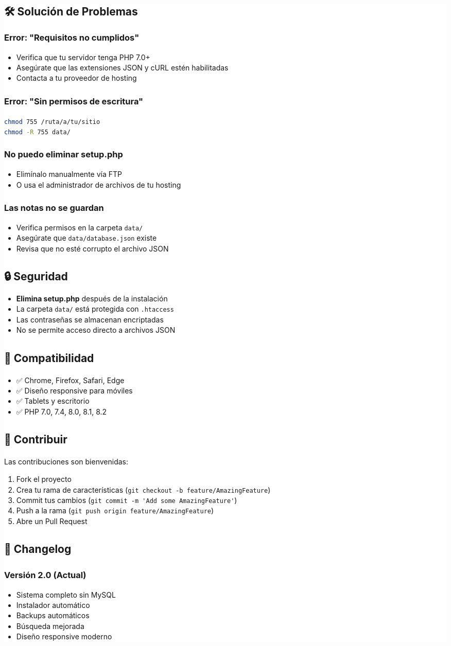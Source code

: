 ## 🛠️ Solución de Problemas

### Error: "Requisitos no cumplidos"
- Verifica que tu servidor tenga PHP 7.0+
- Asegúrate que las extensiones JSON y cURL estén habilitadas
- Contacta a tu proveedor de hosting

### Error: "Sin permisos de escritura"
```bash
chmod 755 /ruta/a/tu/sitio
chmod -R 755 data/
```

### No puedo eliminar setup.php
- Elimínalo manualmente vía FTP
- O usa el administrador de archivos de tu hosting

### Las notas no se guardan
- Verifica permisos en la carpeta `data/`
- Asegúrate que `data/database.json` existe
- Revisa que no esté corrupto el archivo JSON

## 🔒 Seguridad

- **Elimina setup.php** después de la instalación
- La carpeta `data/` está protegida con `.htaccess`
- Las contraseñas se almacenan encriptadas
- No se permite acceso directo a archivos JSON

## 📱 Compatibilidad

- ✅ Chrome, Firefox, Safari, Edge
- ✅ Diseño responsive para móviles
- ✅ Tablets y escritorio
- ✅ PHP 7.0, 7.4, 8.0, 8.1, 8.2

## 🤝 Contribuir

Las contribuciones son bienvenidas:

1. Fork el proyecto
2. Crea tu rama de características (`git checkout -b feature/AmazingFeature`)
3. Commit tus cambios (`git commit -m 'Add some AmazingFeature'`)
4. Push a la rama (`git push origin feature/AmazingFeature`)
5. Abre un Pull Request

## 📝 Changelog

### Versión 2.0 (Actual)
- Sistema completo sin MySQL
- Instalador automático
- Backups automáticos
- Búsqueda mejorada
- Diseño responsive moderno
